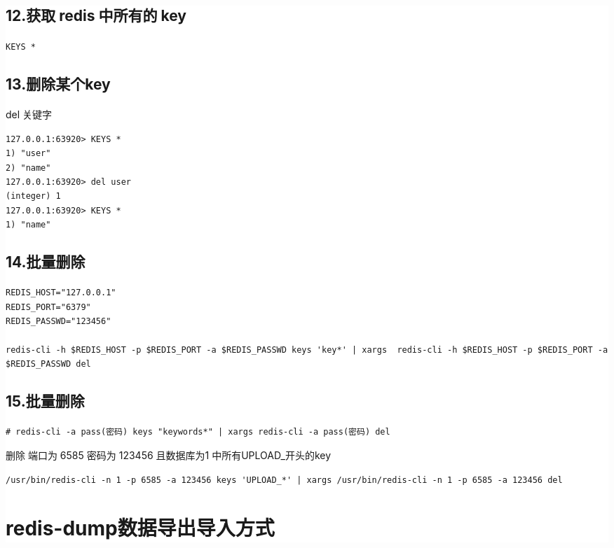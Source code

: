 

## 12.获取 redis 中所有的 key

```
KEYS *
```



## 13.删除某个key

del 关键字

```
127.0.0.1:63920> KEYS *
1) "user"
2) "name"
127.0.0.1:63920> del user
(integer) 1
127.0.0.1:63920> KEYS *
1) "name"
```



## 14.批量删除

```
REDIS_HOST="127.0.0.1"
REDIS_PORT="6379"
REDIS_PASSWD="123456"

redis-cli -h $REDIS_HOST -p $REDIS_PORT -a $REDIS_PASSWD keys 'key*' | xargs  redis-cli -h $REDIS_HOST -p $REDIS_PORT -a $REDIS_PASSWD del
```



## 15.批量删除

```
# redis-cli -a pass(密码) keys "keywords*" | xargs redis-cli -a pass(密码) del

```



删除 端口为 6585 密码为 123456 且数据库为1 中所有UPLOAD_开头的key

```
/usr/bin/redis-cli -n 1 -p 6585 -a 123456 keys 'UPLOAD_*' | xargs /usr/bin/redis-cli -n 1 -p 6585 -a 123456 del

```



# redis-dump数据导出导入方式

